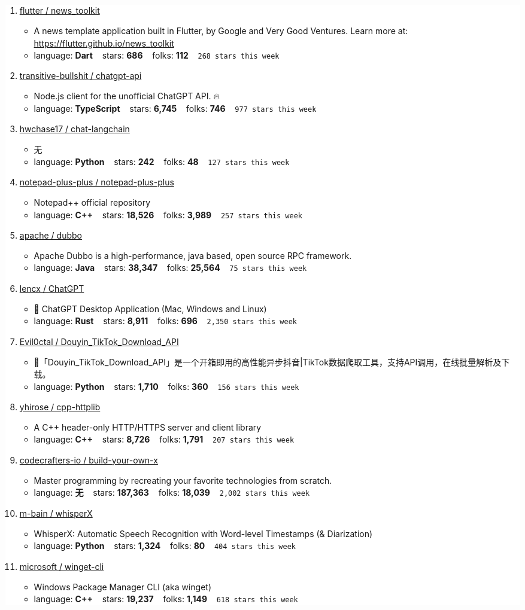 1. [flutter / news_toolkit](https://github.com/flutter/news_toolkit)
    - A news template application built in Flutter, by Google and Very Good Ventures. Learn more at: https://flutter.github.io/news_toolkit
    - language: **Dart** &nbsp;&nbsp; stars: **686** &nbsp;&nbsp; folks: **112**  &nbsp;&nbsp; `268 stars this week`

1. [transitive-bullshit / chatgpt-api](https://github.com/transitive-bullshit/chatgpt-api)
    - Node.js client for the unofficial ChatGPT API. 🔥
    - language: **TypeScript** &nbsp;&nbsp; stars: **6,745** &nbsp;&nbsp; folks: **746**  &nbsp;&nbsp; `977 stars this week`

1. [hwchase17 / chat-langchain](https://github.com/hwchase17/chat-langchain)
    - 无
    - language: **Python** &nbsp;&nbsp; stars: **242** &nbsp;&nbsp; folks: **48**  &nbsp;&nbsp; `127 stars this week`

1. [notepad-plus-plus / notepad-plus-plus](https://github.com/notepad-plus-plus/notepad-plus-plus)
    - Notepad++ official repository
    - language: **C++** &nbsp;&nbsp; stars: **18,526** &nbsp;&nbsp; folks: **3,989**  &nbsp;&nbsp; `257 stars this week`

1. [apache / dubbo](https://github.com/apache/dubbo)
    - Apache Dubbo is a high-performance, java based, open source RPC framework.
    - language: **Java** &nbsp;&nbsp; stars: **38,347** &nbsp;&nbsp; folks: **25,564**  &nbsp;&nbsp; `75 stars this week`

1. [lencx / ChatGPT](https://github.com/lencx/ChatGPT)
    - 🔮 ChatGPT Desktop Application (Mac, Windows and Linux)
    - language: **Rust** &nbsp;&nbsp; stars: **8,911** &nbsp;&nbsp; folks: **696**  &nbsp;&nbsp; `2,350 stars this week`

1. [Evil0ctal / Douyin_TikTok_Download_API](https://github.com/Evil0ctal/Douyin_TikTok_Download_API)
    - 🚀「Douyin_TikTok_Download_API」是一个开箱即用的高性能异步抖音|TikTok数据爬取工具，支持API调用，在线批量解析及下载。
    - language: **Python** &nbsp;&nbsp; stars: **1,710** &nbsp;&nbsp; folks: **360**  &nbsp;&nbsp; `156 stars this week`

1. [yhirose / cpp-httplib](https://github.com/yhirose/cpp-httplib)
    - A C++ header-only HTTP/HTTPS server and client library
    - language: **C++** &nbsp;&nbsp; stars: **8,726** &nbsp;&nbsp; folks: **1,791**  &nbsp;&nbsp; `207 stars this week`

1. [codecrafters-io / build-your-own-x](https://github.com/codecrafters-io/build-your-own-x)
    - Master programming by recreating your favorite technologies from scratch.
    - language: **无** &nbsp;&nbsp; stars: **187,363** &nbsp;&nbsp; folks: **18,039**  &nbsp;&nbsp; `2,002 stars this week`

1. [m-bain / whisperX](https://github.com/m-bain/whisperX)
    - WhisperX: Automatic Speech Recognition with Word-level Timestamps (& Diarization)
    - language: **Python** &nbsp;&nbsp; stars: **1,324** &nbsp;&nbsp; folks: **80**  &nbsp;&nbsp; `404 stars this week`

1. [microsoft / winget-cli](https://github.com/microsoft/winget-cli)
    - Windows Package Manager CLI (aka winget)
    - language: **C++** &nbsp;&nbsp; stars: **19,237** &nbsp;&nbsp; folks: **1,149**  &nbsp;&nbsp; `618 stars this week`
